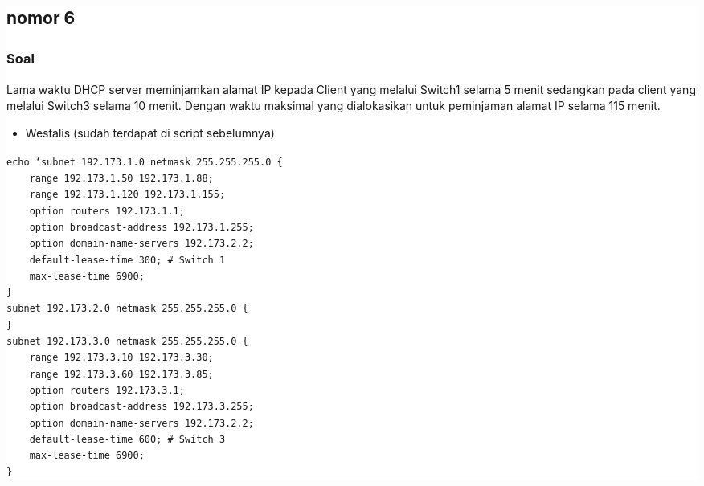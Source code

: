 ## nomor 6
### Soal
Lama waktu DHCP server meminjamkan alamat IP kepada Client yang melalui Switch1 selama 5 menit sedangkan pada client yang melalui Switch3 selama 10 menit. Dengan waktu maksimal yang dialokasikan untuk peminjaman alamat IP selama 115 menit. 

* Westalis (sudah terdapat di script sebelumnya)
```
echo ‘subnet 192.173.1.0 netmask 255.255.255.0 {
    range 192.173.1.50 192.173.1.88;
    range 192.173.1.120 192.173.1.155;
    option routers 192.173.1.1;
    option broadcast-address 192.173.1.255;
    option domain-name-servers 192.173.2.2;
    default-lease-time 300; # Switch 1
    max-lease-time 6900;
}
subnet 192.173.2.0 netmask 255.255.255.0 {
}
subnet 192.173.3.0 netmask 255.255.255.0 {
    range 192.173.3.10 192.173.3.30;
    range 192.173.3.60 192.173.3.85;
    option routers 192.173.3.1;
    option broadcast-address 192.173.3.255;
    option domain-name-servers 192.173.2.2;
    default-lease-time 600; # Switch 3
    max-lease-time 6900;
}
```
